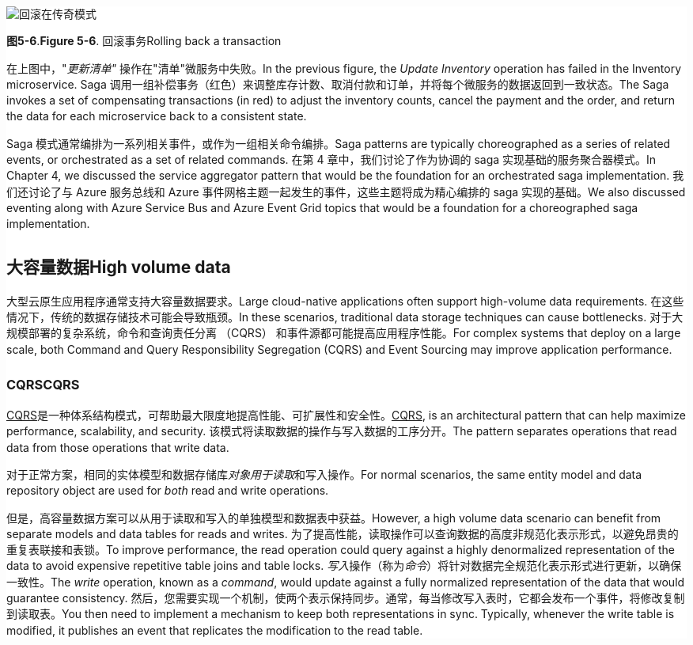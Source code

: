 ![回滚在传奇模式](./media/saga-rollback-operation.png)

<span data-ttu-id="85b9b-198">**图5-6**.</span><span class="sxs-lookup"><span data-stu-id="85b9b-198">**Figure 5-6**.</span></span> <span data-ttu-id="85b9b-199">回滚事务</span><span class="sxs-lookup"><span data-stu-id="85b9b-199">Rolling back a transaction</span></span>

<span data-ttu-id="85b9b-200">在上图中，"*更新清单"* 操作在"清单"微服务中失败。</span><span class="sxs-lookup"><span data-stu-id="85b9b-200">In the previous figure, the *Update Inventory* operation has failed in the Inventory microservice.</span></span> <span data-ttu-id="85b9b-201">Saga 调用一组补偿事务（红色）来调整库存计数、取消付款和订单，并将每个微服务的数据返回到一致状态。</span><span class="sxs-lookup"><span data-stu-id="85b9b-201">The Saga invokes a set of compensating transactions (in red) to adjust the inventory counts, cancel the payment and the order, and return the data for each microservice back to a consistent state.</span></span>

<span data-ttu-id="85b9b-202">Saga 模式通常编排为一系列相关事件，或作为一组相关命令编排。</span><span class="sxs-lookup"><span data-stu-id="85b9b-202">Saga patterns are typically choreographed as a series of related events, or orchestrated as a set of related commands.</span></span> <span data-ttu-id="85b9b-203">在第 4 章中，我们讨论了作为协调的 saga 实现基础的服务聚合器模式。</span><span class="sxs-lookup"><span data-stu-id="85b9b-203">In Chapter 4, we discussed the service aggregator pattern that would be the foundation for an orchestrated saga implementation.</span></span> <span data-ttu-id="85b9b-204">我们还讨论了与 Azure 服务总线和 Azure 事件网格主题一起发生的事件，这些主题将成为精心编排的 saga 实现的基础。</span><span class="sxs-lookup"><span data-stu-id="85b9b-204">We also discussed eventing along with Azure Service Bus and Azure Event Grid topics that would be a foundation for a choreographed saga implementation.</span></span>

## <a name="high-volume-data"></a><span data-ttu-id="85b9b-205">大容量数据</span><span class="sxs-lookup"><span data-stu-id="85b9b-205">High volume data</span></span>

<span data-ttu-id="85b9b-206">大型云原生应用程序通常支持大容量数据要求。</span><span class="sxs-lookup"><span data-stu-id="85b9b-206">Large cloud-native applications often support high-volume data requirements.</span></span> <span data-ttu-id="85b9b-207">在这些情况下，传统的数据存储技术可能会导致瓶颈。</span><span class="sxs-lookup"><span data-stu-id="85b9b-207">In these scenarios, traditional data storage techniques can cause bottlenecks.</span></span> <span data-ttu-id="85b9b-208">对于大规模部署的复杂系统，命令和查询责任分离 （CQRS） 和事件源都可能提高应用程序性能。</span><span class="sxs-lookup"><span data-stu-id="85b9b-208">For complex systems that deploy on a large scale, both Command and Query Responsibility Segregation (CQRS) and Event Sourcing may improve application performance.</span></span>  

### <a name="cqrs"></a><span data-ttu-id="85b9b-209">CQRS</span><span class="sxs-lookup"><span data-stu-id="85b9b-209">CQRS</span></span>

<span data-ttu-id="85b9b-210">[CQRS](https://docs.microsoft.com/azure/architecture/patterns/cqrs)是一种体系结构模式，可帮助最大限度地提高性能、可扩展性和安全性。</span><span class="sxs-lookup"><span data-stu-id="85b9b-210">[CQRS](https://docs.microsoft.com/azure/architecture/patterns/cqrs), is an architectural pattern that can help maximize performance, scalability, and security.</span></span> <span data-ttu-id="85b9b-211">该模式将读取数据的操作与写入数据的工序分开。</span><span class="sxs-lookup"><span data-stu-id="85b9b-211">The pattern separates operations that read data from those operations that write data.</span></span>

<span data-ttu-id="85b9b-212">对于正常方案，相同的实体模型和数据存储库*对象用于读取*和写入操作。</span><span class="sxs-lookup"><span data-stu-id="85b9b-212">For normal scenarios, the same entity model and data repository object are used for *both* read and write operations.</span></span>

<span data-ttu-id="85b9b-213">但是，高容量数据方案可以从用于读取和写入的单独模型和数据表中获益。</span><span class="sxs-lookup"><span data-stu-id="85b9b-213">However, a high volume data scenario can benefit from separate models and data tables for reads and writes.</span></span> <span data-ttu-id="85b9b-214">为了提高性能，读取操作可以查询数据的高度非规范化表示形式，以避免昂贵的重复表联接和表锁。</span><span class="sxs-lookup"><span data-stu-id="85b9b-214">To improve performance, the read operation could query against a highly denormalized representation of the data to avoid expensive repetitive table joins and table locks.</span></span> <span data-ttu-id="85b9b-215">*写入*操作（称为*命令*）将针对数据完全规范化表示形式进行更新，以确保一致性。</span><span class="sxs-lookup"><span data-stu-id="85b9b-215">The *write* operation, known as a *command*, would update against a fully normalized representation of the data that would guarantee consistency.</span></span> <span data-ttu-id="85b9b-216">然后，您需要实现一个机制，使两个表示保持同步。通常，每当修改写入表时，它都会发布一个事件，将修改复制到读取表。</span><span class="sxs-lookup"><span data-stu-id="85b9b-216">You then need to implement a mechanism to keep both representations in sync. Typically, whenever the write table is modified, it publishes an event that replicates the modification to the read table.</span></span>
